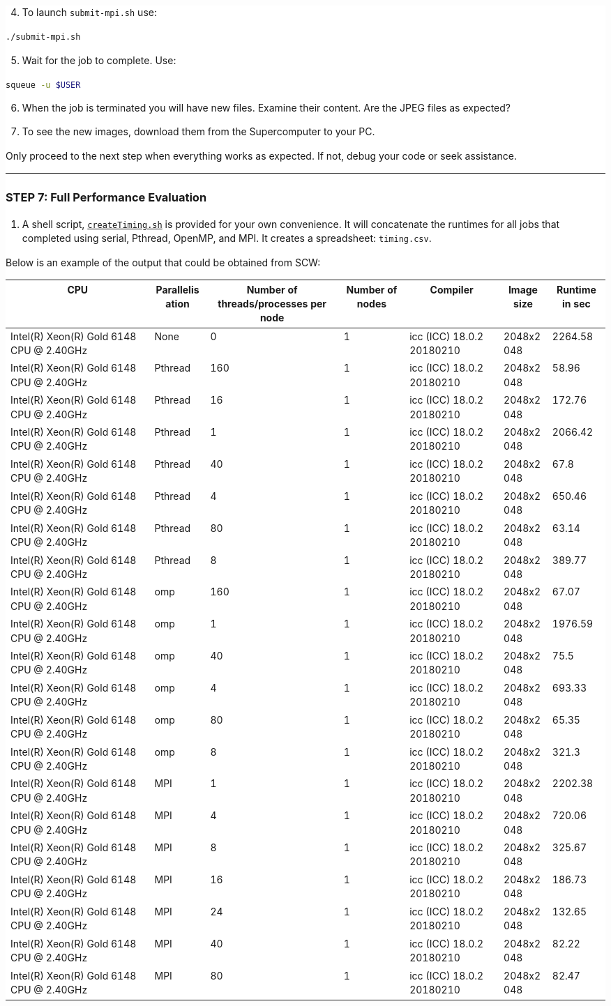 4. To launch `submit-mpi.sh` use:

```bash
./submit-mpi.sh
```

5. Wait for the job to complete. Use:

```bash
squeue -u $USER
```

6. When the job is terminated you will have new files. Examine their content. Are the JPEG files as expected?

7. To see the new images, download them from the Supercomputer to your PC.

Only proceed to the next step when everything works as expected. If not, debug your code or seek assistance.

---

### STEP 7: Full Performance Evaluation

1. A shell script, [`createTiming.sh`](../lab3/SimpleRayTracing/createTiming.sh) is provided for your own convenience. It will concatenate the runtimes for all jobs that completed using serial, Pthread, OpenMP, and MPI. It creates a spreadsheet: `timing.csv`.

Below is an example of the output that could be obtained from SCW:

| CPU                                      | Parallelisation | Number of threads/processes per node | Number of nodes | Compiler                  | Image size | Runtime in sec |
| ---------------------------------------- | --------------- | ------------------------------------ | --------------- | ------------------------- | ---------- | -------------- |
| Intel(R) Xeon(R) Gold 6148 CPU @ 2.40GHz | None            | 0                                    | 1               | icc (ICC) 18.0.2 20180210 | 2048x2048  | 2264.58        |
| Intel(R) Xeon(R) Gold 6148 CPU @ 2.40GHz | Pthread         | 160                                  | 1               | icc (ICC) 18.0.2 20180210 | 2048x2048  | 58.96          |
| Intel(R) Xeon(R) Gold 6148 CPU @ 2.40GHz | Pthread         | 16                                   | 1               | icc (ICC) 18.0.2 20180210 | 2048x2048  | 172.76         |
| Intel(R) Xeon(R) Gold 6148 CPU @ 2.40GHz | Pthread         | 1                                    | 1               | icc (ICC) 18.0.2 20180210 | 2048x2048  | 2066.42        |
| Intel(R) Xeon(R) Gold 6148 CPU @ 2.40GHz | Pthread         | 40                                   | 1               | icc (ICC) 18.0.2 20180210 | 2048x2048  | 67.8           |
| Intel(R) Xeon(R) Gold 6148 CPU @ 2.40GHz | Pthread         | 4                                    | 1               | icc (ICC) 18.0.2 20180210 | 2048x2048  | 650.46         |
| Intel(R) Xeon(R) Gold 6148 CPU @ 2.40GHz | Pthread         | 80                                   | 1               | icc (ICC) 18.0.2 20180210 | 2048x2048  | 63.14          |
| Intel(R) Xeon(R) Gold 6148 CPU @ 2.40GHz | Pthread         | 8                                    | 1               | icc (ICC) 18.0.2 20180210 | 2048x2048  | 389.77         |
| Intel(R) Xeon(R) Gold 6148 CPU @ 2.40GHz | omp             | 160                                  | 1               | icc (ICC) 18.0.2 20180210 | 2048x2048  | 67.07          |
| Intel(R) Xeon(R) Gold 6148 CPU @ 2.40GHz | omp             | 1                                    | 1               | icc (ICC) 18.0.2 20180210 | 2048x2048  | 1976.59        |
| Intel(R) Xeon(R) Gold 6148 CPU @ 2.40GHz | omp             | 40                                   | 1               | icc (ICC) 18.0.2 20180210 | 2048x2048  | 75.5           |
| Intel(R) Xeon(R) Gold 6148 CPU @ 2.40GHz | omp             | 4                                    | 1               | icc (ICC) 18.0.2 20180210 | 2048x2048  | 693.33         |
| Intel(R) Xeon(R) Gold 6148 CPU @ 2.40GHz | omp             | 80                                   | 1               | icc (ICC) 18.0.2 20180210 | 2048x2048  | 65.35          |
| Intel(R) Xeon(R) Gold 6148 CPU @ 2.40GHz | omp             | 8                                    | 1               | icc (ICC) 18.0.2 20180210 | 2048x2048  | 321.3          |
| Intel(R) Xeon(R) Gold 6148 CPU @ 2.40GHz | MPI             | 1                                    | 1               | icc (ICC) 18.0.2 20180210 | 2048x2048  | 2202.38        |
| Intel(R) Xeon(R) Gold 6148 CPU @ 2.40GHz | MPI             | 4                                    | 1               | icc (ICC) 18.0.2 20180210 | 2048x2048  | 720.06         |
| Intel(R) Xeon(R) Gold 6148 CPU @ 2.40GHz | MPI             | 8                                    | 1               | icc (ICC) 18.0.2 20180210 | 2048x2048  | 325.67         |
| Intel(R) Xeon(R) Gold 6148 CPU @ 2.40GHz | MPI             | 16                                   | 1               | icc (ICC) 18.0.2 20180210 | 2048x2048  | 186.73         |
| Intel(R) Xeon(R) Gold 6148 CPU @ 2.40GHz | MPI             | 24                                   | 1               | icc (ICC) 18.0.2 20180210 | 2048x2048  | 132.65         |
| Intel(R) Xeon(R) Gold 6148 CPU @ 2.40GHz | MPI             | 40                                   | 1               | icc (ICC) 18.0.2 20180210 | 2048x2048  | 82.22          |
| Intel(R) Xeon(R) Gold 6148 CPU @ 2.40GHz | MPI             | 80                                   | 1               | icc (ICC) 18.0.2 20180210 | 2048x2048  | 82.47          |